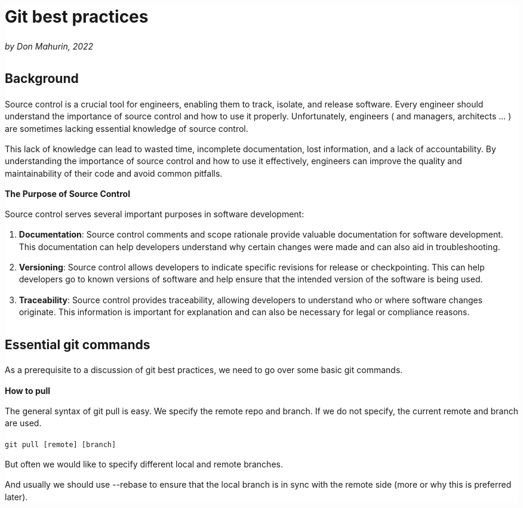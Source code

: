 # Git best practices

*by Don Mahurin, 2022*

## Background

Source control is a crucial tool for engineers, enabling them
to track, isolate, and release software. Every engineer should
understand the importance of source control and how to use it properly.
Unfortunately, engineers ( and managers, architects ... ) are sometimes
lacking essential knowledge of source control.

This lack of knowledge can lead to wasted time, incomplete
documentation, lost information, and a lack of accountability. By
understanding the importance of source control and how to use it
effectively, engineers can improve the quality and maintainability of
their code and avoid common pitfalls.

**The Purpose of Source Control**

Source control serves several important purposes in software
development:

1.  **Documentation**: Source control comments and scope rationale
    provide valuable documentation for software development. This
    documentation can help developers understand why certain changes
    were made and can also aid in troubleshooting.

2.  **Versioning**: Source control allows developers to indicate
    specific revisions for release or checkpointing. This can help
    developers go to known versions of software and help ensure that the
    intended version of the software is being used.

3.  **Traceability**: Source control provides traceability, allowing
    developers to understand who or where software changes originate.
    This information is important for explanation and can also be
    necessary for legal or compliance reasons.

## Essential git commands

As a prerequisite to a discussion of git best practices, we need to go
over some basic git commands.

**How to pull**

The general syntax of git pull is easy. We specify the remote repo and
branch. If we do not specify, the current remote and branch are used.

```
git pull [remote] [branch]
```

But often we would like to specify different local and remote branches.

And usually we should use --rebase to ensure that the local branch is in
sync with the remote side (more or why this is preferred later).
